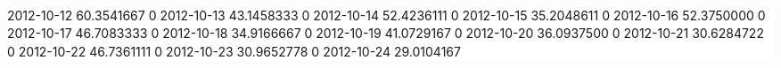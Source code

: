   </tr>
  <tr>
   <td style="text-align:left;"> 2012-10-12 </td>
   <td style="text-align:right;"> 60.3541667 </td>
   <td style="text-align:right;"> 0 </td>
  </tr>
  <tr>
   <td style="text-align:left;"> 2012-10-13 </td>
   <td style="text-align:right;"> 43.1458333 </td>
   <td style="text-align:right;"> 0 </td>
  </tr>
  <tr>
   <td style="text-align:left;"> 2012-10-14 </td>
   <td style="text-align:right;"> 52.4236111 </td>
   <td style="text-align:right;"> 0 </td>
  </tr>
  <tr>
   <td style="text-align:left;"> 2012-10-15 </td>
   <td style="text-align:right;"> 35.2048611 </td>
   <td style="text-align:right;"> 0 </td>
  </tr>
  <tr>
   <td style="text-align:left;"> 2012-10-16 </td>
   <td style="text-align:right;"> 52.3750000 </td>
   <td style="text-align:right;"> 0 </td>
  </tr>
  <tr>
   <td style="text-align:left;"> 2012-10-17 </td>
   <td style="text-align:right;"> 46.7083333 </td>
   <td style="text-align:right;"> 0 </td>
  </tr>
  <tr>
   <td style="text-align:left;"> 2012-10-18 </td>
   <td style="text-align:right;"> 34.9166667 </td>
   <td style="text-align:right;"> 0 </td>
  </tr>
  <tr>
   <td style="text-align:left;"> 2012-10-19 </td>
   <td style="text-align:right;"> 41.0729167 </td>
   <td style="text-align:right;"> 0 </td>
  </tr>
  <tr>
   <td style="text-align:left;"> 2012-10-20 </td>
   <td style="text-align:right;"> 36.0937500 </td>
   <td style="text-align:right;"> 0 </td>
  </tr>
  <tr>
   <td style="text-align:left;"> 2012-10-21 </td>
   <td style="text-align:right;"> 30.6284722 </td>
   <td style="text-align:right;"> 0 </td>
  </tr>
  <tr>
   <td style="text-align:left;"> 2012-10-22 </td>
   <td style="text-align:right;"> 46.7361111 </td>
   <td style="text-align:right;"> 0 </td>
  </tr>
  <tr>
   <td style="text-align:left;"> 2012-10-23 </td>
   <td style="text-align:right;"> 30.9652778 </td>
   <td style="text-align:right;"> 0 </td>
  </tr>
  <tr>
   <td style="text-align:left;"> 2012-10-24 </td>
   <td style="text-align:right;"> 29.0104167 </td>